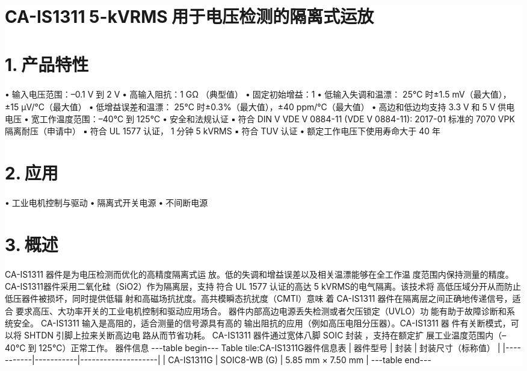 # CA-IS1311 5-kVRMS 用于电压检测的隔离式运放


# 1. 产品特性
• 输入电压范围：–0.1 V 到 2 V
• 高输入阻抗：1 GΩ （典型值）
• 固定初始增益：1
• 低输入失调和温漂：
25°C 时±1.5 mV（最大值），±15 μV/°C（最大值）
• 低增益误差和温漂：
25°C 时±0.3%（最大值），±40 ppm/°C（最大值）
• 高边和低边均支持 3.3 V 和 5 V 供电电压
• 宽工作温度范围：–40°C 到 125°C
• 安全和法规认证
▪ 符合 DIN V VDE V 0884-11 (VDE V 0884-11): 
2017-01 标准的 7070 VPK 隔离耐压（申请中）
▪ 符合 UL 1577 认证， 1 分钟 5 kVRMS
▪ 符合 TUV 认证
• 额定工作电压下使用寿命大于 40 年


# 2. 应用
• 工业电机控制与驱动
• 隔离式开关电源
• 不间断电源


# 3. 概述
CA-IS1311 器件是为电压检测而优化的高精度隔离式运
放。低的失调和增益误差以及相关温漂能够在全工作温
度范围内保持测量的精度。
CA-IS1311器件采用二氧化硅（SiO2）作为隔离层，支持
符合 UL 1577 认证的高达 5 kVRMS的电气隔离。该技术将
高低压域分开从而防止低压器件被损坏，同时提供低辐
射和高磁场抗扰度。高共模瞬态抗扰度（CMTI）意味
着 CA-IS1311 器件在隔离层之间正确地传递信号，适合
要求高压、大功率开关的工业电机控制和驱动应用场合。
器件内部高边电源丢失检测或者欠压锁定（UVLO）功
能有助于故障诊断和系统安全。
CA-IS1311 输入是高阻的，适合测量的信号源具有高的
输出阻抗的应用（例如高压电阻分压器）。CA-IS1311 器
件有关断模式，可以将 SHTDN 引脚上拉来关断高边电
路从而节省功耗。
CA-IS1311 器件通过宽体八脚 SOIC 封装 ，支持在额定扩
展工业温度范围内（–40°C 到 125°C）正常工作。
器件信息
---table begin---
Table tile:CA-IS1311G器件信息表
| 器件型号  | 封装      | 封装尺寸（标称值）  |
|-----------|-----------|--------------------|
| CA-IS1311G | SOIC8-WB (G) | 5.85 mm × 7.50 mm |
---table end---
